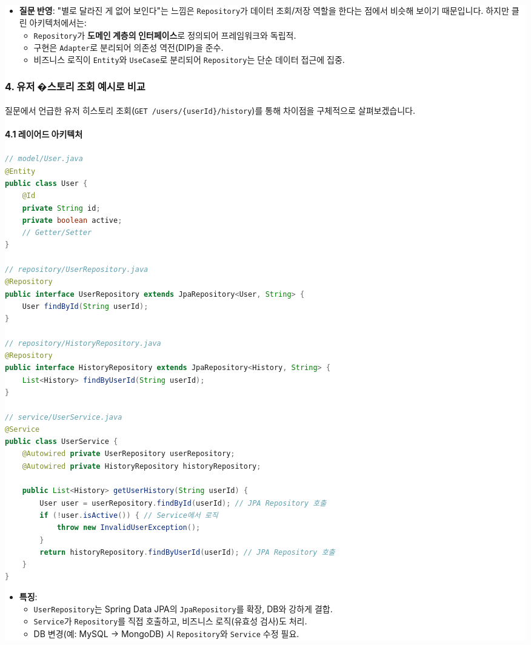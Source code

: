 - **질문 반영**: "별로 달라진 게 없어 보인다"는 느낌은 `Repository`가 데이터 조회/저장 역할을 한다는 점에서 비슷해 보이기 때문입니다. 하지만 클린 아키텍처에서는:
  - `Repository`가 **도메인 계층의 인터페이스**로 정의되어 프레임워크와 독립적.
  - 구현은 `Adapter`로 분리되어 의존성 역전(DIP)을 준수.
  - 비즈니스 로직이 `Entity`와 `UseCase`로 분리되어 `Repository`는 단순 데이터 접근에 집중.

### 4. 유저 �스토리 조회 예시로 비교
질문에서 언급한 유저 히스토리 조회(`GET /users/{userId}/history`)를 통해 차이점을 구체적으로 살펴보겠습니다.

#### 4.1 레이어드 아키텍처
```java
// model/User.java
@Entity
public class User {
    @Id
    private String id;
    private boolean active;
    // Getter/Setter
}

// repository/UserRepository.java
@Repository
public interface UserRepository extends JpaRepository<User, String> {
    User findById(String userId);
}

// repository/HistoryRepository.java
@Repository
public interface HistoryRepository extends JpaRepository<History, String> {
    List<History> findByUserId(String userId);
}

// service/UserService.java
@Service
public class UserService {
    @Autowired private UserRepository userRepository;
    @Autowired private HistoryRepository historyRepository;

    public List<History> getUserHistory(String userId) {
        User user = userRepository.findById(userId); // JPA Repository 호출
        if (!user.isActive()) { // Service에서 로직
            throw new InvalidUserException();
        }
        return historyRepository.findByUserId(userId); // JPA Repository 호출
    }
}
```
- **특징**:
  - `UserRepository`는 Spring Data JPA의 `JpaRepository`를 확장, DB와 강하게 결합.
  - `Service`가 `Repository`를 직접 호출하고, 비즈니스 로직(유효성 검사)도 처리.
  - DB 변경(예: MySQL → MongoDB) 시 `Repository`와 `Service` 수정 필요.
